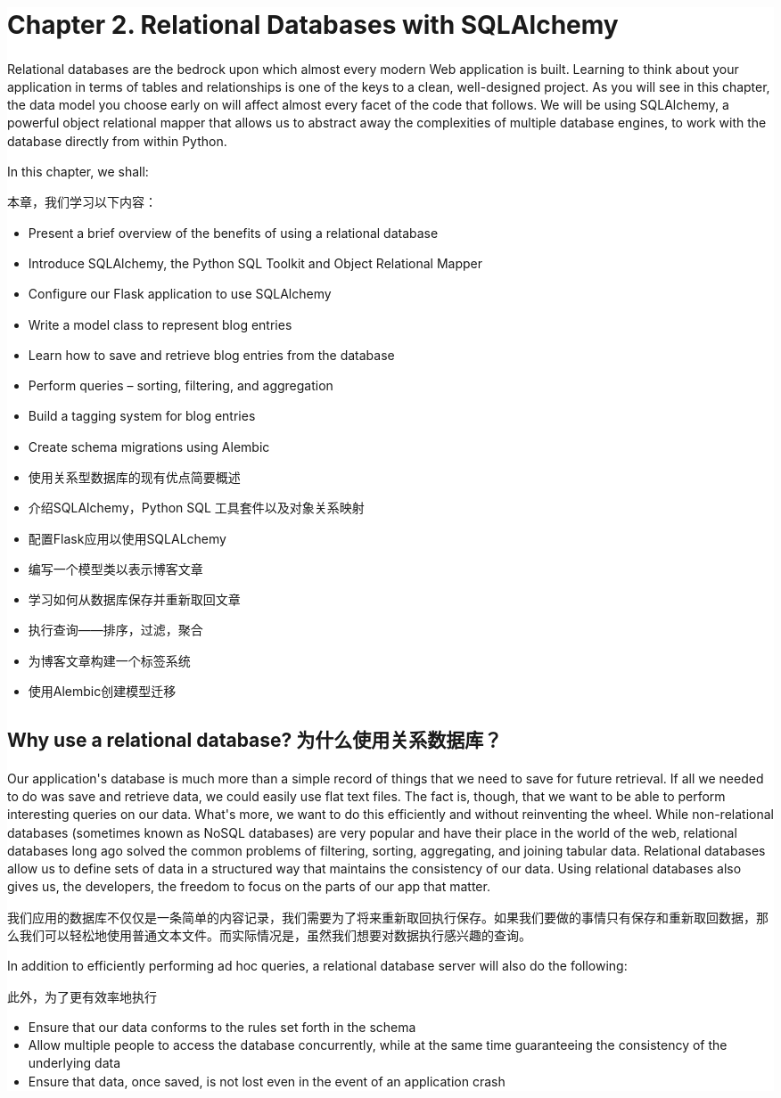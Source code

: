 # Chapter 2. Relational Databases with SQLAlchemy

Relational databases are the bedrock upon which almost every modern Web application is built. Learning to think about your application in terms of tables and relationships is one of the keys to a clean, well-designed project. As you will see in this chapter, the data model you choose early on will affect almost every facet of the code that follows. We will be using SQLAlchemy, a powerful object relational mapper that allows us to abstract away the complexities of multiple database engines, to work with the database directly from within Python.  

In this chapter, we shall:  

本章，我们学习以下内容：  

- Present a brief overview of the benefits of using a relational database
- Introduce SQLAlchemy, the Python SQL Toolkit and Object Relational Mapper
- Configure our Flask application to use SQLAlchemy
- Write a model class to represent blog entries
- Learn how to save and retrieve blog entries from the database
- Perform queries – sorting, filtering, and aggregation
- Build a tagging system for blog entries
- Create schema migrations using Alembic

- 使用关系型数据库的现有优点简要概述
- 介绍SQLAlchemy，Python SQL 工具套件以及对象关系映射
- 配置Flask应用以使用SQLALchemy
- 编写一个模型类以表示博客文章
- 学习如何从数据库保存并重新取回文章
- 执行查询——排序，过滤，聚合
- 为博客文章构建一个标签系统
- 使用Alembic创建模型迁移

## Why use a relational database? 为什么使用关系数据库？

Our application's database is much more than a simple record of things that we need to save for future retrieval. If all we needed to do was save and retrieve data, we could easily use flat text files. The fact is, though, that we want to be able to perform interesting queries on our data. What's more, we want to do this efficiently and without reinventing the wheel. While non-relational databases (sometimes known as NoSQL databases) are very popular and have their place in the world of the web, relational databases long ago solved the common problems of filtering, sorting, aggregating, and joining tabular data. Relational databases allow us to define sets of data in a structured way that maintains the consistency of our data. Using relational databases also gives us, the developers, the freedom to focus on the parts of our app that matter.  

我们应用的数据库不仅仅是一条简单的内容记录，我们需要为了将来重新取回执行保存。如果我们要做的事情只有保存和重新取回数据，那么我们可以轻松地使用普通文本文件。而实际情况是，虽然我们想要对数据执行感兴趣的查询。

In addition to efficiently performing ad hoc queries, a relational database server will also do the following:  

此外，为了更有效率地执行

- Ensure that our data conforms to the rules set forth in the schema
- Allow multiple people to access the database concurrently, while at the same time guaranteeing the consistency of the underlying data
- Ensure that data, once saved, is not lost even in the event of an application crash
